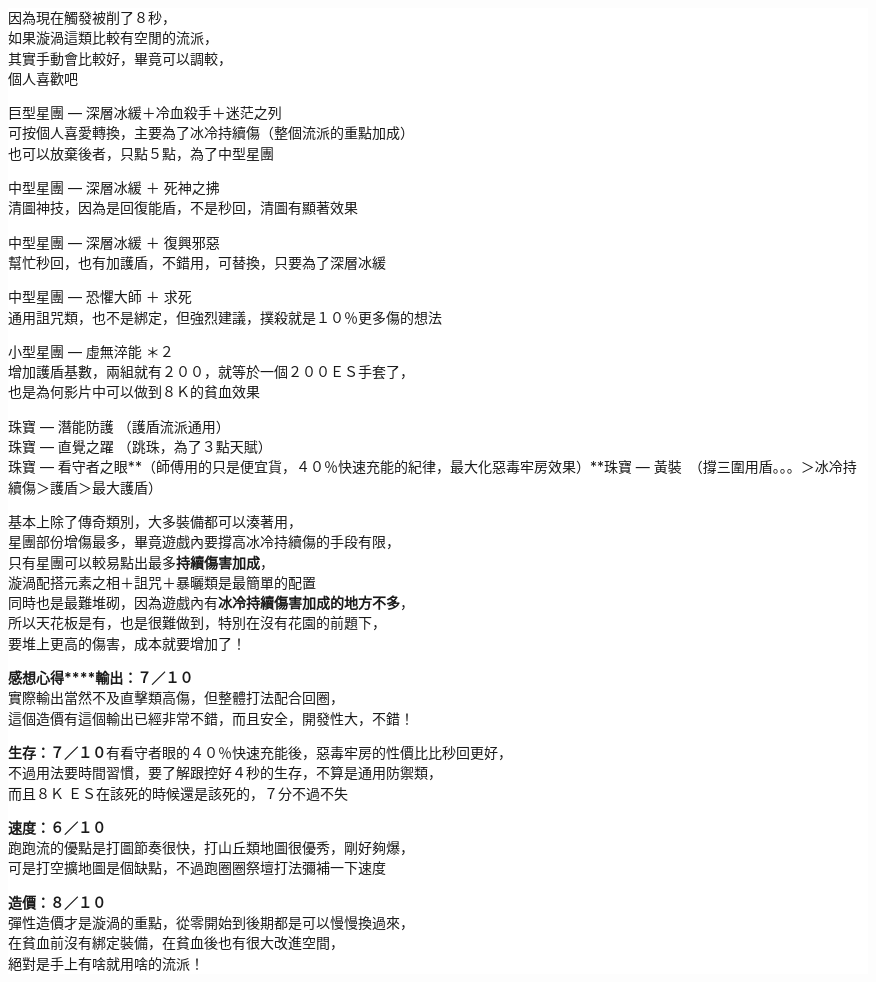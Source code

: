   
因為現在觸發被削了８秒，  
如果漩渦這類比較有空閒的流派，  
其實手動會比較好，畢竟可以調較，  
個人喜歡吧  

  
巨型星團 — 深層冰緩＋冷血殺手＋迷茫之列  
可按個人喜愛轉換，主要為了冰冷持續傷（整個流派的重點加成）  
也可以放棄後者，只點５點，為了中型星團  

  
中型星團 — 深層冰緩 ＋ 死神之拂  
清圖神技，因為是回復能盾，不是秒回，清圖有顯著效果  

  
中型星團 — 深層冰緩 ＋ 復興邪惡  
幫忙秒回，也有加護盾，不錯用，可替換，只要為了深層冰緩  

  
中型星團 — 恐懼大師 ＋ 求死  
通用詛咒類，也不是綁定，但強烈建議，撲殺就是１０％更多傷的想法  

  
小型星團 — 虛無淬能 ＊２  
增加護盾基數，兩組就有２００，就等於一個２００ＥＳ手套了，  
也是為何影片中可以做到８Ｋ的貧血效果  

  
珠寶 — 潛能防護 （護盾流派通用）  
珠寶 — 直覺之躍 （跳珠，為了３點天賦）  
珠寶 — 看守者之眼**（師傅用的只是便宜貨，４０％快速充能的紀律，最大化惡毒牢房效果）**珠寶 — 黃裝　（撐三圍用盾。。。＞冰冷持續傷＞護盾＞最大護盾）  

  
基本上除了傳奇類別，大多裝備都可以湊著用，  
星團部份增傷最多，畢竟遊戲內要撐高冰冷持續傷的手段有限，  
只有星團可以較易點出最多**持續傷害加成**，  
漩渦配搭元素之相＋詛咒＋暴曬類是最簡單的配置  
同時也是最難堆砌，因為遊戲內有**冰冷持續傷害加成的地方不多**，  
所以天花板是有，也是很難做到，特別在沒有花園的前題下，  
要堆上更高的傷害，成本就要增加了！  

  
**感想心得****輸出：７／１０**  
實際輸出當然不及直擊類高傷，但整體打法配合回圈，  
這個造價有這個輸出已經非常不錯，而且安全，開發性大，不錯！  

  
**生存：７／１０**有看守者眼的４０％快速充能後，惡毒牢房的性價比比秒回更好，  
不過用法要時間習慣，要了解跟控好４秒的生存，不算是通用防禦類，  
而且８Ｋ ＥＳ在該死的時候還是該死的，７分不過不失  

  
**速度：６／１０**  
跑跑流的優點是打圖節奏很快，打山丘類地圖很優秀，剛好夠爆，  
可是打空擴地圖是個缺點，不過跑圈圈祭壇打法彌補一下速度  

  
**造價：８／１０**  
彈性造價才是漩渦的重點，從零開始到後期都是可以慢慢換過來，  
在貧血前沒有綁定裝備，在貧血後也有很大改進空間，  
絕對是手上有啥就用啥的流派！  
